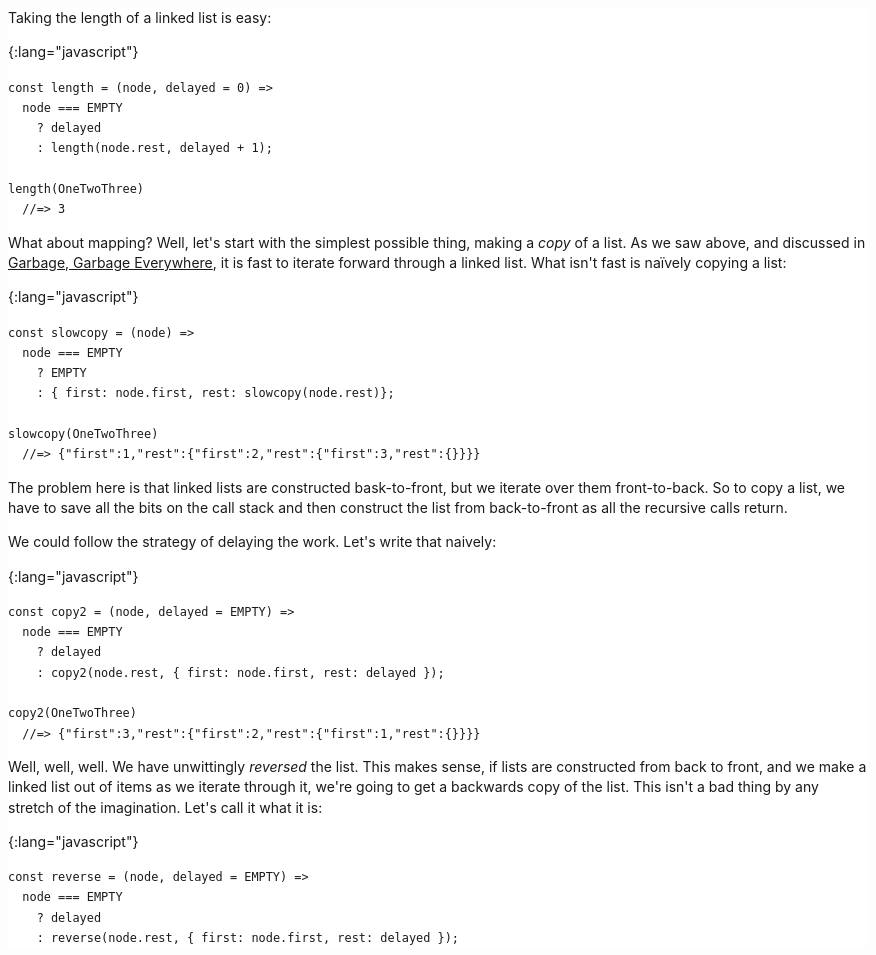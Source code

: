 Taking the length of a linked list is easy:

{:lang="javascript"}
~~~~~~~~
const length = (node, delayed = 0) =>
  node === EMPTY
    ? delayed
    : length(node.rest, delayed + 1);

length(OneTwoThree)
  //=> 3
~~~~~~~~

What about mapping? Well, let's start with the simplest possible thing, making a *copy* of a list. As we saw above, and discussed in [Garbage, Garbage Everywhere](#garbage), it is fast to iterate forward through a linked list. What isn't fast is naïvely copying a list:

{:lang="javascript"}
~~~~~~~~
const slowcopy = (node) =>
  node === EMPTY
    ? EMPTY
    : { first: node.first, rest: slowcopy(node.rest)};
    
slowcopy(OneTwoThree)
  //=> {"first":1,"rest":{"first":2,"rest":{"first":3,"rest":{}}}}
~~~~~~~~

The problem here is that linked lists are constructed bask-to-front, but we iterate over them front-to-back. So to copy a list, we have to save all the bits on the call stack and then construct the list from back-to-front as all the recursive calls return.

We could follow the strategy of delaying the work. Let's write that naively:

{:lang="javascript"}
~~~~~~~~
const copy2 = (node, delayed = EMPTY) =>
  node === EMPTY
    ? delayed
    : copy2(node.rest, { first: node.first, rest: delayed });
    
copy2(OneTwoThree)
  //=> {"first":3,"rest":{"first":2,"rest":{"first":1,"rest":{}}}}
~~~~~~~~

Well, well, well. We have unwittingly *reversed* the list. This makes sense, if lists are constructed from back to front, and we make a linked list out of items as we iterate through it, we're going to get a backwards copy of the list. This isn't a bad thing by any stretch of the imagination. Let's call it what it is:

{:lang="javascript"}
~~~~~~~~
const reverse = (node, delayed = EMPTY) =>
  node === EMPTY
    ? delayed
    : reverse(node.rest, { first: node.first, rest: delayed });
~~~~~~~~
